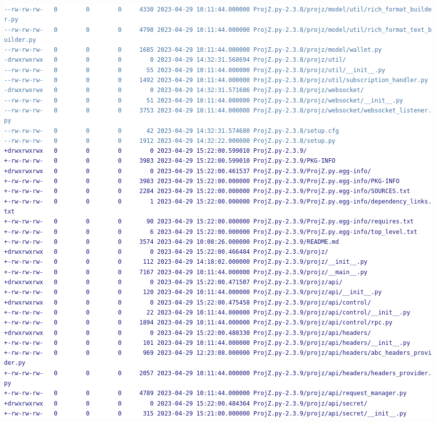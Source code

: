 ```diff
--rw-rw-rw-   0        0        0     4330 2023-04-29 10:11:44.000000 ProjZ.py-2.3.8/projz/model/util/rich_format_builder.py
--rw-rw-rw-   0        0        0     4790 2023-04-29 10:11:44.000000 ProjZ.py-2.3.8/projz/model/util/rich_format_text_builder.py
--rw-rw-rw-   0        0        0     1685 2023-04-29 10:11:44.000000 ProjZ.py-2.3.8/projz/model/wallet.py
-drwxrwxrwx   0        0        0        0 2023-04-29 14:32:31.568694 ProjZ.py-2.3.8/projz/util/
--rw-rw-rw-   0        0        0       55 2023-04-29 10:11:44.000000 ProjZ.py-2.3.8/projz/util/__init__.py
--rw-rw-rw-   0        0        0     1492 2023-04-29 10:11:44.000000 ProjZ.py-2.3.8/projz/util/subscription_handler.py
-drwxrwxrwx   0        0        0        0 2023-04-29 14:32:31.571686 ProjZ.py-2.3.8/projz/websocket/
--rw-rw-rw-   0        0        0       51 2023-04-29 10:11:44.000000 ProjZ.py-2.3.8/projz/websocket/__init__.py
--rw-rw-rw-   0        0        0     3753 2023-04-29 10:11:44.000000 ProjZ.py-2.3.8/projz/websocket/websocket_listener.py
--rw-rw-rw-   0        0        0       42 2023-04-29 14:32:31.574680 ProjZ.py-2.3.8/setup.cfg
--rw-rw-rw-   0        0        0     1912 2023-04-29 14:32:22.000000 ProjZ.py-2.3.8/setup.py
+drwxrwxrwx   0        0        0        0 2023-04-29 15:22:00.599010 ProjZ.py-2.3.9/
+-rw-rw-rw-   0        0        0     3983 2023-04-29 15:22:00.599010 ProjZ.py-2.3.9/PKG-INFO
+drwxrwxrwx   0        0        0        0 2023-04-29 15:22:00.461537 ProjZ.py-2.3.9/ProjZ.py.egg-info/
+-rw-rw-rw-   0        0        0     3983 2023-04-29 15:22:00.000000 ProjZ.py-2.3.9/ProjZ.py.egg-info/PKG-INFO
+-rw-rw-rw-   0        0        0     2284 2023-04-29 15:22:00.000000 ProjZ.py-2.3.9/ProjZ.py.egg-info/SOURCES.txt
+-rw-rw-rw-   0        0        0        1 2023-04-29 15:22:00.000000 ProjZ.py-2.3.9/ProjZ.py.egg-info/dependency_links.txt
+-rw-rw-rw-   0        0        0       90 2023-04-29 15:22:00.000000 ProjZ.py-2.3.9/ProjZ.py.egg-info/requires.txt
+-rw-rw-rw-   0        0        0        6 2023-04-29 15:22:00.000000 ProjZ.py-2.3.9/ProjZ.py.egg-info/top_level.txt
+-rw-rw-rw-   0        0        0     3574 2023-04-29 10:08:26.000000 ProjZ.py-2.3.9/README.md
+drwxrwxrwx   0        0        0        0 2023-04-29 15:22:00.466484 ProjZ.py-2.3.9/projz/
+-rw-rw-rw-   0        0        0      112 2023-04-29 14:18:02.000000 ProjZ.py-2.3.9/projz/__init__.py
+-rw-rw-rw-   0        0        0     7167 2023-04-29 10:11:44.000000 ProjZ.py-2.3.9/projz/__main__.py
+drwxrwxrwx   0        0        0        0 2023-04-29 15:22:00.471507 ProjZ.py-2.3.9/projz/api/
+-rw-rw-rw-   0        0        0      120 2023-04-29 10:11:44.000000 ProjZ.py-2.3.9/projz/api/__init__.py
+drwxrwxrwx   0        0        0        0 2023-04-29 15:22:00.475458 ProjZ.py-2.3.9/projz/api/control/
+-rw-rw-rw-   0        0        0       22 2023-04-29 10:11:44.000000 ProjZ.py-2.3.9/projz/api/control/__init__.py
+-rw-rw-rw-   0        0        0     1894 2023-04-29 10:11:44.000000 ProjZ.py-2.3.9/projz/api/control/rpc.py
+drwxrwxrwx   0        0        0        0 2023-04-29 15:22:00.480330 ProjZ.py-2.3.9/projz/api/headers/
+-rw-rw-rw-   0        0        0      101 2023-04-29 10:11:44.000000 ProjZ.py-2.3.9/projz/api/headers/__init__.py
+-rw-rw-rw-   0        0        0      969 2023-04-29 12:23:08.000000 ProjZ.py-2.3.9/projz/api/headers/abc_headers_provider.py
+-rw-rw-rw-   0        0        0     2057 2023-04-29 10:11:44.000000 ProjZ.py-2.3.9/projz/api/headers/headers_provider.py
+-rw-rw-rw-   0        0        0     4789 2023-04-29 10:11:44.000000 ProjZ.py-2.3.9/projz/api/request_manager.py
+drwxrwxrwx   0        0        0        0 2023-04-29 15:22:00.484364 ProjZ.py-2.3.9/projz/api/secret/
+-rw-rw-rw-   0        0        0      315 2023-04-29 15:21:00.000000 ProjZ.py-2.3.9/projz/api/secret/__init__.py
```